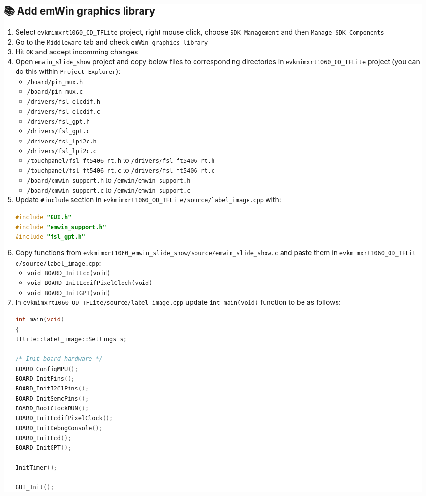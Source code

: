 ## 📚 Add emWin graphics library
1. Select `evkmimxrt1060_OD_TFLite` project, right mouse click, choose `SDK Management` and then `Manage SDK Components`
2. Go to the `Middleware` tab and check `emWin graphics library`
3. Hit `OK` and accept incomming changes
4. Open `emwin_slide_show` project and copy below files to corresponding directories in `evkmimxrt1060_OD_TFLite` project (you can do this within `Project Explorer`):
    * `/board/pin_mux.h`
    * `/board/pin_mux.c`
    * `/drivers/fsl_elcdif.h`
    * `/drivers/fsl_elcdif.c`
    * `/drivers/fsl_gpt.h`
    * `/drivers/fsl_gpt.c`
    * `/drivers/fsl_lpi2c.h`
    * `/drivers/fsl_lpi2c.c`    
    * `/touchpanel/fsl_ft5406_rt.h` to `/drivers/fsl_ft5406_rt.h`
    * `/touchpanel/fsl_ft5406_rt.c` to `/drivers/fsl_ft5406_rt.c`
    * `/board/emwin_support.h` to `/emwin/emwin_support.h`
    * `/board/emwin_support.c` to `/emwin/emwin_support.c`
5. Update `#include` section in `evkmimxrt1060_OD_TFLite/source/label_image.cpp` with:
    ```cpp
    #include "GUI.h"
    #include "emwin_support.h"
    #include "fsl_gpt.h"
    ```
6. Copy functions from `evkmimxrt1060_emwin_slide_show/source/emwin_slide_show.c` and paste them in `evkmimxrt1060_OD_TFLite/source/label_image.cpp`: 
    * `void BOARD_InitLcd(void)`
    * `void BOARD_InitLcdifPixelClock(void)`
    * `void BOARD_InitGPT(void)`
7. In `evkmimxrt1060_OD_TFLite/source/label_image.cpp` update `int main(void)` function to be as follows:
    ```cpp
    int main(void)
    {
    tflite::label_image::Settings s;

    /* Init board hardware */
    BOARD_ConfigMPU();
    BOARD_InitPins();
    BOARD_InitI2C1Pins();
    BOARD_InitSemcPins();
    BOARD_BootClockRUN();
    BOARD_InitLcdifPixelClock();
    BOARD_InitDebugConsole();
    BOARD_InitLcd();
    BOARD_InitGPT();

    InitTimer();

    GUI_Init();
